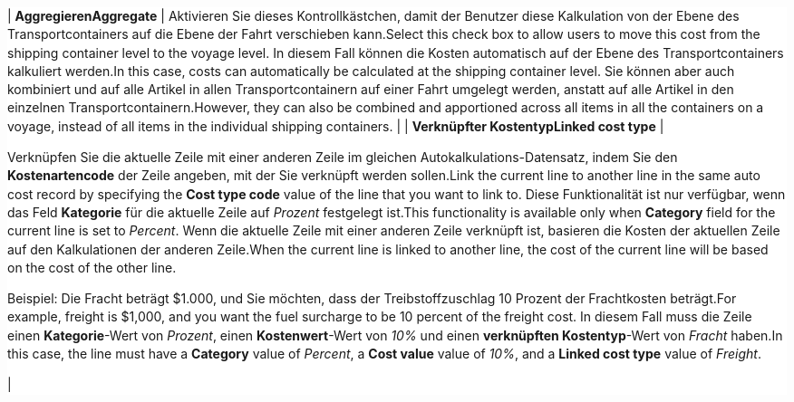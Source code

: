 | <span data-ttu-id="95f0f-267">**Aggregieren**</span><span class="sxs-lookup"><span data-stu-id="95f0f-267">**Aggregate**</span></span> | <span data-ttu-id="95f0f-268">Aktivieren Sie dieses Kontrollkästchen, damit der Benutzer diese Kalkulation von der Ebene des Transportcontainers auf die Ebene der Fahrt verschieben kann.</span><span class="sxs-lookup"><span data-stu-id="95f0f-268">Select this check box to allow users to move this cost from the shipping container level to the voyage level.</span></span> <span data-ttu-id="95f0f-269">In diesem Fall können die Kosten automatisch auf der Ebene des Transportcontainers kalkuliert werden.</span><span class="sxs-lookup"><span data-stu-id="95f0f-269">In this case, costs can automatically be calculated at the shipping container level.</span></span> <span data-ttu-id="95f0f-270">Sie können aber auch kombiniert und auf alle Artikel in allen Transportcontainern auf einer Fahrt umgelegt werden, anstatt auf alle Artikel in den einzelnen Transportcontainern.</span><span class="sxs-lookup"><span data-stu-id="95f0f-270">However, they can also be combined and apportioned across all items in all the containers on a voyage, instead of all items in the individual shipping containers.</span></span> |
| <span data-ttu-id="95f0f-271">**Verknüpfter Kostentyp**</span><span class="sxs-lookup"><span data-stu-id="95f0f-271">**Linked cost type**</span></span> | <p><span data-ttu-id="95f0f-272">Verknüpfen Sie die aktuelle Zeile mit einer anderen Zeile im gleichen Autokalkulations-Datensatz, indem Sie den **Kostenartencode** der Zeile angeben, mit der Sie verknüpft werden sollen.</span><span class="sxs-lookup"><span data-stu-id="95f0f-272">Link the current line to another line in the same auto cost record by specifying the **Cost type code** value of the line that you want to link to.</span></span> <span data-ttu-id="95f0f-273">Diese Funktionalität ist nur verfügbar, wenn das Feld **Kategorie** für die aktuelle Zeile auf *Prozent* festgelegt ist.</span><span class="sxs-lookup"><span data-stu-id="95f0f-273">This functionality is available only when **Category** field for the current line is set to *Percent*.</span></span> <span data-ttu-id="95f0f-274">Wenn die aktuelle Zeile mit einer anderen Zeile verknüpft ist, basieren die Kosten der aktuellen Zeile auf den Kalkulationen der anderen Zeile.</span><span class="sxs-lookup"><span data-stu-id="95f0f-274">When the current line is linked to another line, the cost of the current line will be based on the cost of the other line.</span></span></p><p><span data-ttu-id="95f0f-275">Beispiel: Die Fracht beträgt $1.000, und Sie möchten, dass der Treibstoffzuschlag 10 Prozent der Frachtkosten beträgt.</span><span class="sxs-lookup"><span data-stu-id="95f0f-275">For example, freight is $1,000, and you want the fuel surcharge to be 10 percent of the freight cost.</span></span> <span data-ttu-id="95f0f-276">In diesem Fall muss die Zeile einen **Kategorie**-Wert von *Prozent*, einen **Kostenwert**-Wert von *10%* und einen **verknüpften Kostentyp**-Wert von *Fracht* haben.</span><span class="sxs-lookup"><span data-stu-id="95f0f-276">In this case, the line must have a **Category** value of *Percent*, a **Cost value** value of *10%*, and a **Linked cost type** value of *Freight*.</span></span></p> |